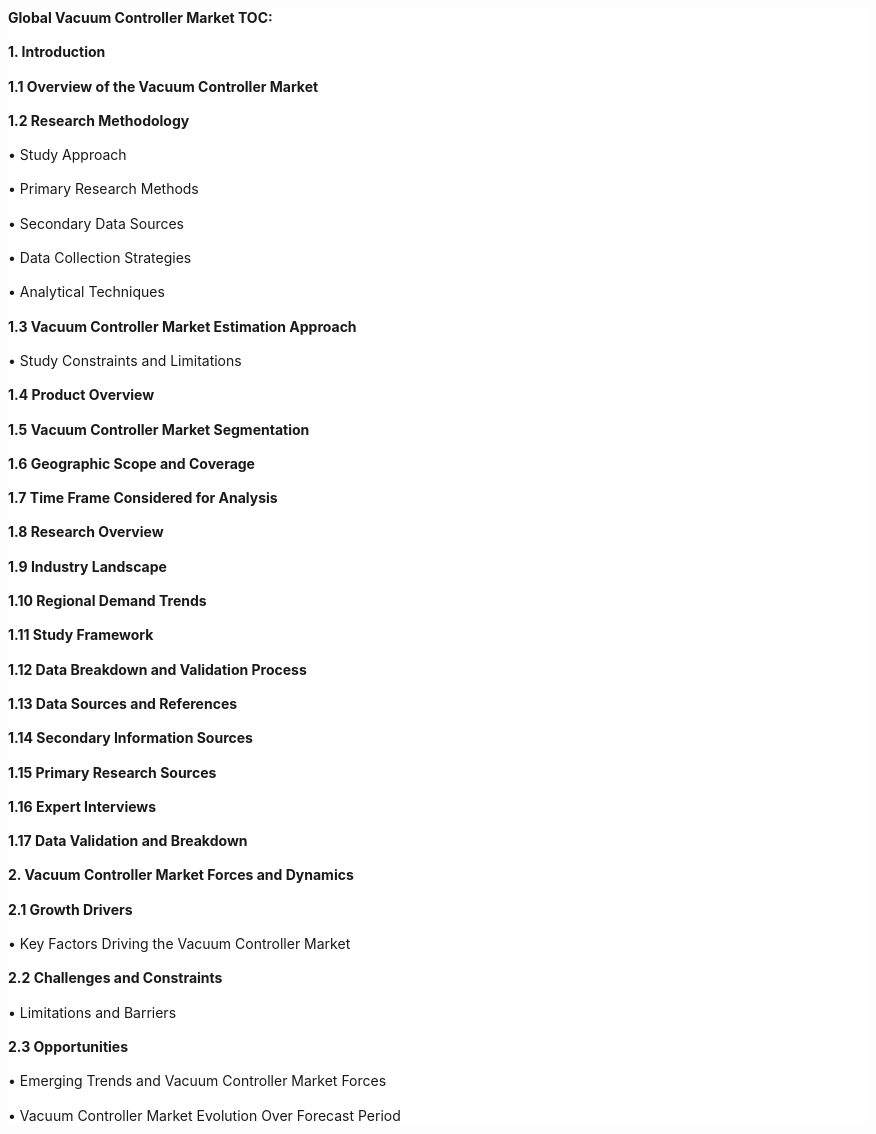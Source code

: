 <strong>Global Vacuum Controller Market TOC:</strong>

<strong>1. Introduction</strong>

<strong>1.1 Overview of the Vacuum Controller Market</strong>

<strong>1.2 Research Methodology</strong>

• Study Approach

• Primary Research Methods

• Secondary Data Sources

• Data Collection Strategies

• Analytical Techniques

<strong>1.3 Vacuum Controller Market Estimation Approach</strong>

• Study Constraints and Limitations

<strong>1.4 Product Overview</strong>

<strong>1.5 Vacuum Controller Market Segmentation</strong>

<strong>1.6 Geographic Scope and Coverage</strong>

<strong>1.7 Time Frame Considered for Analysis</strong>

<strong>1.8 Research Overview</strong>

<strong>1.9 Industry Landscape</strong>

<strong>1.10 Regional Demand Trends</strong>

<strong>1.11 Study Framework</strong>

<strong>1.12 Data Breakdown and Validation Process</strong>

<strong>1.13 Data Sources and References</strong>

<strong>1.14 Secondary Information Sources</strong>

<strong>1.15 Primary Research Sources</strong>

<strong>1.16 Expert Interviews</strong>

<strong>1.17 Data Validation and Breakdown</strong>

<strong>2. Vacuum Controller Market Forces and Dynamics</strong>

<strong>2.1 Growth Drivers</strong>

• Key Factors Driving the Vacuum Controller Market

<strong>2.2 Challenges and Constraints</strong>

• Limitations and Barriers

<strong>2.3 Opportunities</strong>

• Emerging Trends and Vacuum Controller Market Forces

• Vacuum Controller Market Evolution Over Forecast Period
